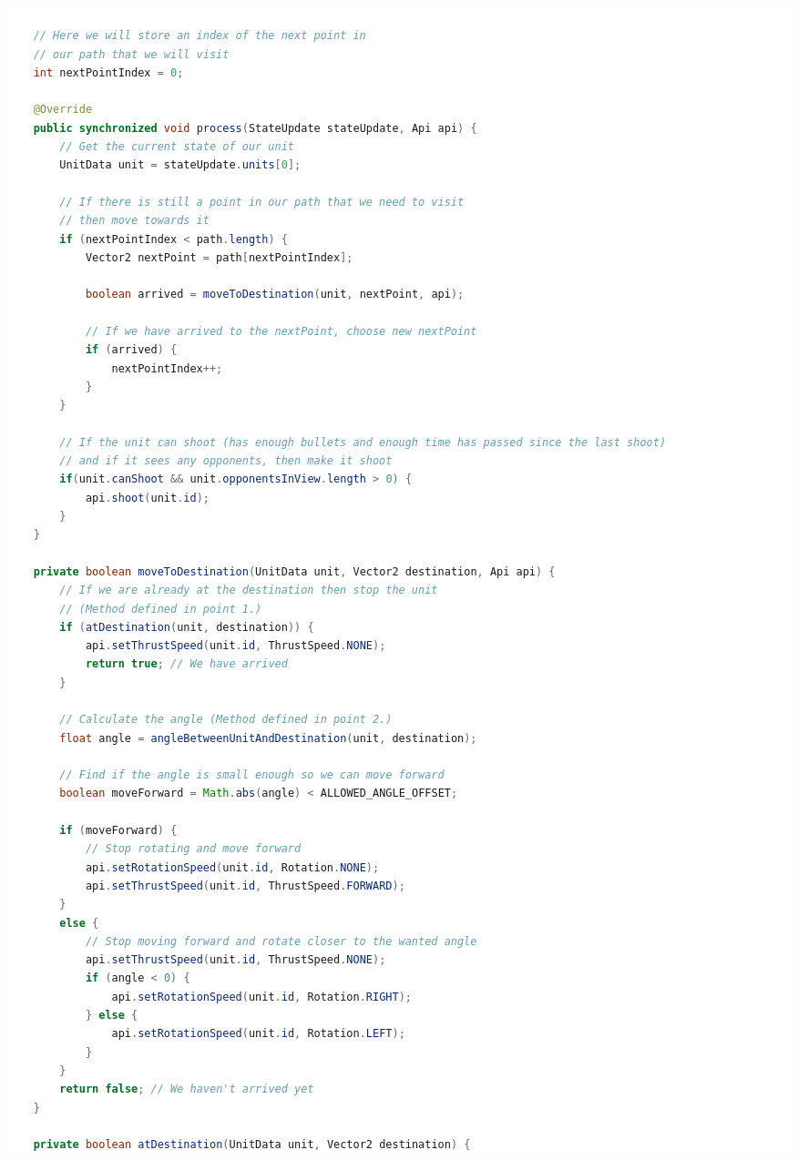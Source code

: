 ```java

    // Here we will store an index of the next point in
    // our path that we will visit
    int nextPointIndex = 0;

    @Override
    public synchronized void process(StateUpdate stateUpdate, Api api) {
        // Get the current state of our unit
        UnitData unit = stateUpdate.units[0];

        // If there is still a point in our path that we need to visit
        // then move towards it
        if (nextPointIndex < path.length) {
            Vector2 nextPoint = path[nextPointIndex];

            boolean arrived = moveToDestination(unit, nextPoint, api);

            // If we have arrived to the nextPoint, choose new nextPoint
            if (arrived) {
                nextPointIndex++;
            }
        }

        // If the unit can shoot (has enough bullets and enough time has passed since the last shoot)
        // and if it sees any opponents, then make it shoot
        if(unit.canShoot && unit.opponentsInView.length > 0) {
            api.shoot(unit.id);
        }
    }
    
    private boolean moveToDestination(UnitData unit, Vector2 destination, Api api) {
        // If we are already at the destination then stop the unit
        // (Method defined in point 1.)
        if (atDestination(unit, destination)) {
            api.setThrustSpeed(unit.id, ThrustSpeed.NONE);
            return true; // We have arrived
        }

        // Calculate the angle (Method defined in point 2.)
        float angle = angleBetweenUnitAndDestination(unit, destination);

        // Find if the angle is small enough so we can move forward
        boolean moveForward = Math.abs(angle) < ALLOWED_ANGLE_OFFSET;

        if (moveForward) {
            // Stop rotating and move forward
            api.setRotationSpeed(unit.id, Rotation.NONE);
            api.setThrustSpeed(unit.id, ThrustSpeed.FORWARD);
        }
        else {
            // Stop moving forward and rotate closer to the wanted angle
            api.setThrustSpeed(unit.id, ThrustSpeed.NONE);
            if (angle < 0) {
                api.setRotationSpeed(unit.id, Rotation.RIGHT);
            } else {
                api.setRotationSpeed(unit.id, Rotation.LEFT);
            }
        }
        return false; // We haven't arrived yet
    }

    private boolean atDestination(UnitData unit, Vector2 destination) {
```